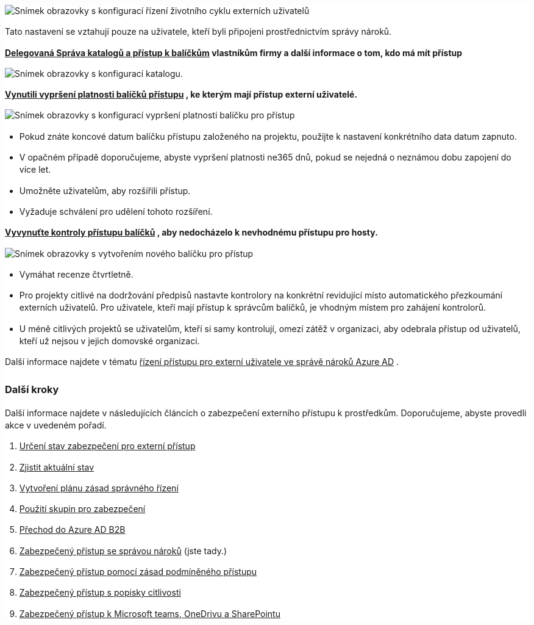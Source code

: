 ![Snímek obrazovky s konfigurací řízení životního cyklu externích uživatelů](media/secure-external-access/6-manage-external-lifecycle.png)

Tato nastavení se vztahují pouze na uživatele, kteří byli připojeni prostřednictvím správy nároků.

**[Delegovaná Správa katalogů a přístup k balíčkům](../governance/entitlement-management-delegate.md) vlastníkům firmy a další informace o tom, kdo má mít přístup**

![Snímek obrazovky s konfigurací katalogu.](media/secure-external-access/6-catalog-management.png)

**[Vynutili vypršení platnosti balíčků přístupu](../governance/entitlement-management-access-package-lifecycle-policy.md) , ke kterým mají přístup externí uživatelé.**


![Snímek obrazovky s konfigurací vypršení platnosti balíčku pro přístup](media/secure-external-access/6-access-package-expiration.png)

* Pokud znáte koncové datum balíčku přístupu založeného na projektu, použijte k nastavení konkrétního data datum zapnuto. 

* V opačném případě doporučujeme, abyste vypršení platnosti ne365 dnů, pokud se nejedná o neznámou dobu zapojení do více let.

* Umožněte uživatelům, aby rozšířili přístup.

* Vyžaduje schválení pro udělení tohoto rozšíření.

**[Vyvynuťte kontroly přístupu balíčků](../governance/manage-guest-access-with-access-reviews.md) , aby nedocházelo k nevhodnému přístupu pro hosty.**

![Snímek obrazovky s vytvořením nového balíčku pro přístup](media/secure-external-access/6-new-access-package.png)

* Vymáhat recenze čtvrtletně.

* Pro projekty citlivé na dodržování předpisů nastavte kontrolory na konkrétní revidující místo automatického přezkoumání externích uživatelů. Pro uživatele, kteří mají přístup k správcům balíčků, je vhodným místem pro zahájení kontrolorů. 

* U méně citlivých projektů se uživatelům, kteří si samy kontrolují, omezí zátěž v organizaci, aby odebrala přístup od uživatelů, kteří už nejsou v jejich domovské organizaci.

Další informace najdete v tématu [řízení přístupu pro externí uživatele ve správě nároků Azure AD](../governance/entitlement-management-external-users.md) . 

### <a name="next-steps"></a>Další kroky

Další informace najdete v následujících článcích o zabezpečení externího přístupu k prostředkům. Doporučujeme, abyste provedli akce v uvedeném pořadí.

1. [Určení stav zabezpečení pro externí přístup](1-secure-access-posture.md)

2. [Zjistit aktuální stav](2-secure-access-current-state.md)

3. [Vytvoření plánu zásad správného řízení](3-secure-access-plan.md)

4. [Použití skupin pro zabezpečení](4-secure-access-groups.md)

5. [Přechod do Azure AD B2B](5-secure-access-b2b.md)

6. [Zabezpečený přístup se správou nároků](6-secure-access-entitlement-managment.md) (jste tady.)

7. [Zabezpečený přístup pomocí zásad podmíněného přístupu](7-secure-access-conditional-access.md)

8. [Zabezpečený přístup s popisky citlivosti](8-secure-access-sensitivity-labels.md)

9. [Zabezpečený přístup k Microsoft teams, OneDrivu a SharePointu](9-secure-access-teams-sharepoint.md)

 

